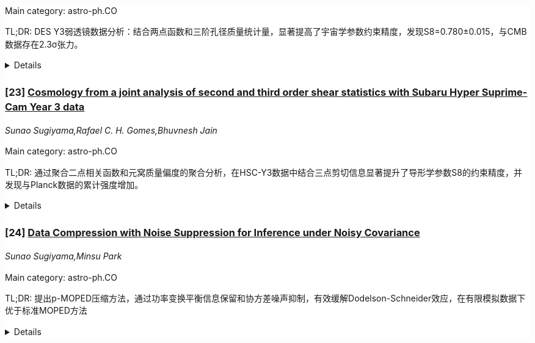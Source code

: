 Main category: astro-ph.CO

TL;DR: DES Y3弱透镜数据分析：结合两点函数和三阶孔径质量统计量，显著提高了宇宙学参数约束精度，发现S8=0.780±0.015，与CMB数据存在2.3σ张力。


<details><summary>Details</summary></details>


### [23] [Cosmology from a joint analysis of second and third order shear statistics with Subaru Hyper Suprime-Cam Year 3 data](https://arxiv.org/abs/2508.14019)
*Sunao Sugiyama,Rafael C. H. Gomes,Bhuvnesh Jain*

Main category: astro-ph.CO

TL;DR: 通过聚合二点相关函数和元窝质量偏度的聚合分析，在HSC-Y3数据中结合三点剪切信息显著提升了导形学参数S8的约束精度，并发现与Planck数据的累计强度增加。


<details><summary>Details</summary></details>


### [24] [Data Compression with Noise Suppression for Inference under Noisy Covariance](https://arxiv.org/abs/2508.14021)
*Sunao Sugiyama,Minsu Park*

Main category: astro-ph.CO

TL;DR: 提出p-MOPED压缩方法，通过功率变换平衡信息保留和协方差噪声抑制，有效缓解Dodelson-Schneider效应，在有限模拟数据下优于标准MOPED方法


<details><summary>Details</summary></details>
